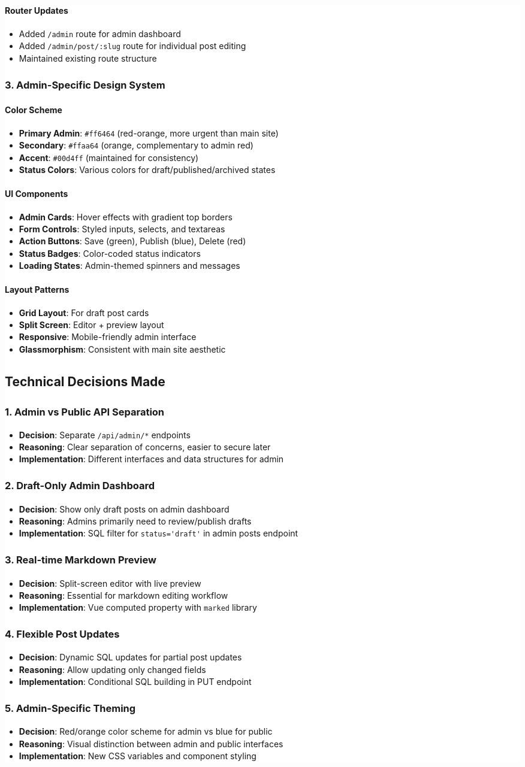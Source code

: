 #### Router Updates
- Added `/admin` route for admin dashboard
- Added `/admin/post/:slug` route for individual post editing
- Maintained existing route structure

### 3. Admin-Specific Design System

#### Color Scheme
- **Primary Admin**: `#ff6464` (red-orange, more urgent than main site)
- **Secondary**: `#ffaa64` (orange, complementary to admin red)
- **Accent**: `#00d4ff` (maintained for consistency)
- **Status Colors**: Various colors for draft/published/archived states

#### UI Components
- **Admin Cards**: Hover effects with gradient top borders
- **Form Controls**: Styled inputs, selects, and textareas
- **Action Buttons**: Save (green), Publish (blue), Delete (red)
- **Status Badges**: Color-coded status indicators
- **Loading States**: Admin-themed spinners and messages

#### Layout Patterns
- **Grid Layout**: For draft post cards
- **Split Screen**: Editor + preview layout
- **Responsive**: Mobile-friendly admin interface
- **Glassmorphism**: Consistent with main site aesthetic

## Technical Decisions Made

### 1. Admin vs Public API Separation
- **Decision**: Separate `/api/admin/*` endpoints
- **Reasoning**: Clear separation of concerns, easier to secure later
- **Implementation**: Different interfaces and data structures for admin

### 2. Draft-Only Admin Dashboard
- **Decision**: Show only draft posts on admin dashboard
- **Reasoning**: Admins primarily need to review/publish drafts
- **Implementation**: SQL filter for `status='draft'` in admin posts endpoint

### 3. Real-time Markdown Preview
- **Decision**: Split-screen editor with live preview
- **Reasoning**: Essential for markdown editing workflow
- **Implementation**: Vue computed property with `marked` library

### 4. Flexible Post Updates
- **Decision**: Dynamic SQL updates for partial post updates
- **Reasoning**: Allow updating only changed fields
- **Implementation**: Conditional SQL building in PUT endpoint

### 5. Admin-Specific Theming
- **Decision**: Red/orange color scheme for admin vs blue for public
- **Reasoning**: Visual distinction between admin and public interfaces
- **Implementation**: New CSS variables and component styling
